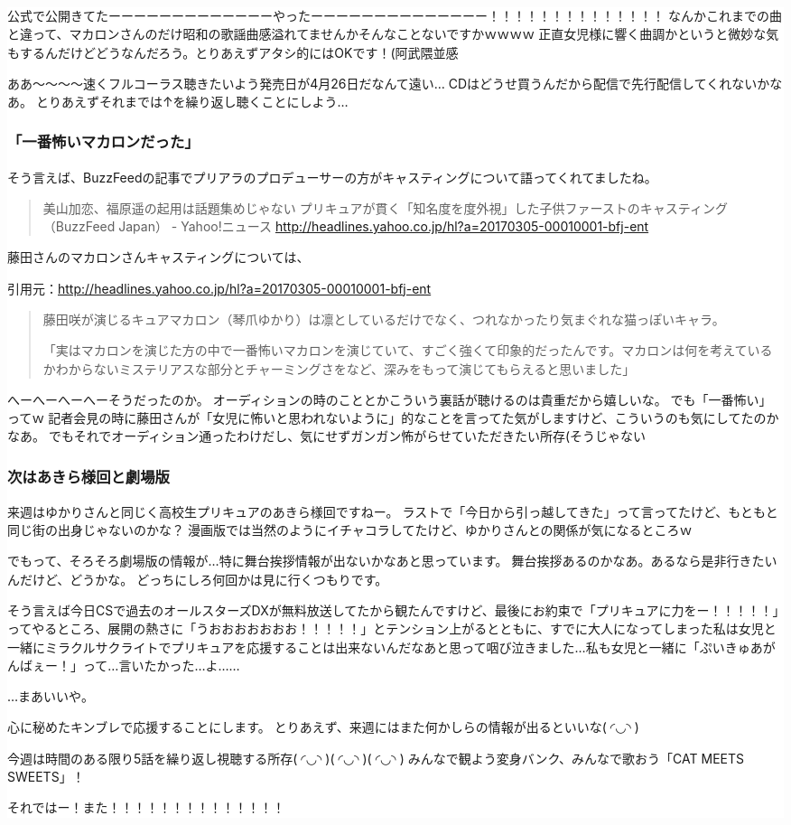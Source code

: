 <iframe width="560" height="315" src="https://www.youtube.com/embed/_TEvFMldx3U" frameborder="0" allowfullscreen></iframe>

公式で公開きてたーーーーーーーーーーーーーやったーーーーーーーーーーーーーー！！！！！！！！！！！！！！
なんかこれまでの曲と違って、マカロンさんのだけ昭和の歌謡曲感溢れてませんかそんなことないですかｗｗｗｗ
正直女児様に響く曲調かというと微妙な気もするんだけどどうなんだろう。とりあえずアタシ的にはOKです！(阿武隈並感

ああ～～～～速くフルコーラス聴きたいよう発売日が4月26日だなんて遠い…
CDはどうせ買うんだから配信で先行配信してくれないかなあ。
とりあえずそれまでは↑を繰り返し聴くことにしよう…

### 「一番怖いマカロンだった」

そう言えば、BuzzFeedの記事でプリアラのプロデューサーの方がキャスティングについて語ってくれてましたね。

> 美山加恋、福原遥の起用は話題集めじゃない プリキュアが貫く「知名度を度外視」した子供ファーストのキャスティング（BuzzFeed Japan） - Yahoo!ニュース
> http://headlines.yahoo.co.jp/hl?a=20170305-00010001-bfj-ent

藤田さんのマカロンさんキャスティングについては、

引用元：http://headlines.yahoo.co.jp/hl?a=20170305-00010001-bfj-ent
> 藤田咲が演じるキュアマカロン（琴爪ゆかり）は凛としているだけでなく、つれなかったり気まぐれな猫っぽいキャラ。
>
>「実はマカロンを演じた方の中で一番怖いマカロンを演じていて、すごく強くて印象的だったんです。マカロンは何を考えているかわからないミステリアスな部分とチャーミングさをなど、深みをもって演じてもらえると思いました」

へーへーへーへーそうだったのか。
オーディションの時のこととかこういう裏話が聴けるのは貴重だから嬉しいな。
でも「一番怖い」ってｗ
記者会見の時に藤田さんが「女児に怖いと思われないように」的なことを言ってた気がしますけど、こういうのも気にしてたのかなあ。
でもそれでオーディション通ったわけだし、気にせずガンガン怖がらせていただきたい所存(そうじゃない

### 次はあきら様回と劇場版

来週はゆかりさんと同じく高校生プリキュアのあきら様回ですねー。
ラストで「今日から引っ越してきた」って言ってたけど、もともと同じ街の出身じゃないのかな？
漫画版では当然のようにイチャコラしてたけど、ゆかりさんとの関係が気になるところｗ

でもって、そろそろ劇場版の情報が…特に舞台挨拶情報が出ないかなあと思っています。
舞台挨拶あるのかなあ。あるなら是非行きたいんだけど、どうかな。
どっちにしろ何回かは見に行くつもりです。

そう言えば今日CSで過去のオールスターズDXが無料放送してたから観たんですけど、最後にお約束で「プリキュアに力をー！！！！！」ってやるところ、展開の熱さに「うおおおおおおお！！！！！」とテンション上がるとともに、すでに大人になってしまった私は女児と一緒にミラクルサクライトでプリキュアを応援することは出来ないんだなあと思って咽び泣きました…私も女児と一緒に「ぷいきゅあがんばぇー！」って…言いたかった…よ……

…まあいいや。

心に秘めたキンブレで応援することにします。
とりあえず、来週にはまた何かしらの情報が出るといいな( ◜◡◝ )

今週は時間のある限り5話を繰り返し視聴する所存( ◜◡◝ )( ◜◡◝ )( ◜◡◝ )
みんなで観よう変身バンク、みんなで歌おう「CAT MEETS SWEETS」！

それではー！また！！！！！！！！！！！！！！
